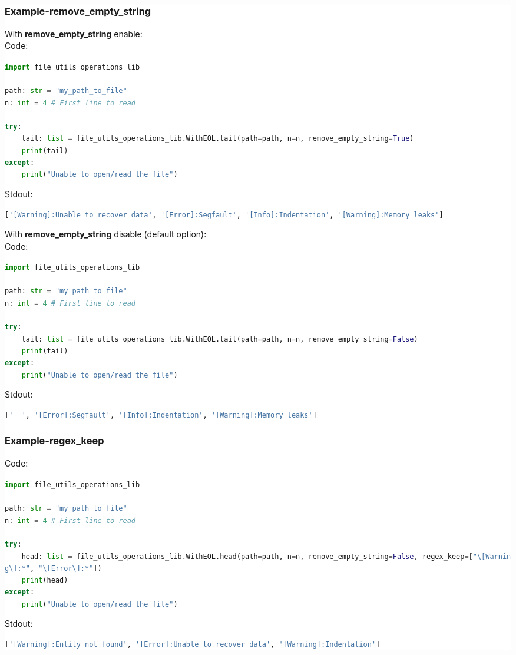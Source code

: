 ### Example-remove_empty_string

With **remove_empty_string** enable: \
Code:
```py
import file_utils_operations_lib

path: str = "my_path_to_file"
n: int = 4 # First line to read

try:
    tail: list = file_utils_operations_lib.WithEOL.tail(path=path, n=n, remove_empty_string=True)
    print(tail)
except:
    print("Unable to open/read the file")
```
Stdout:
```sh
['[Warning]:Unable to recover data', '[Error]:Segfault', '[Info]:Indentation', '[Warning]:Memory leaks']
```

With **remove_empty_string** disable (default option): \
Code:
```py
import file_utils_operations_lib

path: str = "my_path_to_file"
n: int = 4 # First line to read

try:
    tail: list = file_utils_operations_lib.WithEOL.tail(path=path, n=n, remove_empty_string=False)
    print(tail)
except:
    print("Unable to open/read the file")
```
Stdout:
```sh
['  ', '[Error]:Segfault', '[Info]:Indentation', '[Warning]:Memory leaks']
```

### Example-regex_keep

Code:
```py
import file_utils_operations_lib

path: str = "my_path_to_file"
n: int = 4 # First line to read

try:
    head: list = file_utils_operations_lib.WithEOL.head(path=path, n=n, remove_empty_string=False, regex_keep=["\[Warning\]:*", "\[Error\]:*"])
    print(head)
except:
    print("Unable to open/read the file")
```
Stdout:
```sh
['[Warning]:Entity not found', '[Error]:Unable to recover data', '[Warning]:Indentation']
```
